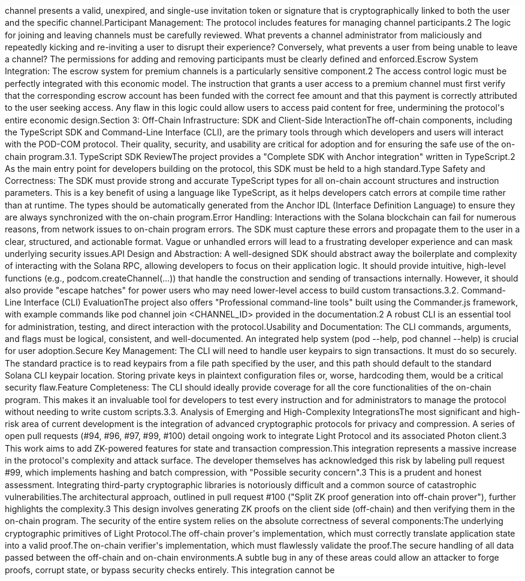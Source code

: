 channel presents a valid, unexpired, and single-use invitation token or signature that is cryptographically linked to both the user and the specific channel.Participant Management: The protocol includes features for managing channel participants.2 The logic for joining and leaving channels must be carefully reviewed. What prevents a channel administrator from maliciously and repeatedly kicking and re-inviting a user to disrupt their experience? Conversely, what prevents a user from being unable to leave a channel? The permissions for adding and removing participants must be clearly defined and enforced.Escrow System Integration: The escrow system for premium channels is a particularly sensitive component.2 The access control logic must be perfectly integrated with this economic model. The instruction that grants a user access to a premium channel must first verify that the corresponding escrow account has been funded with the correct fee amount and that this payment is correctly attributed to the user seeking access. Any flaw in this logic could allow users to access paid content for free, undermining the protocol's entire economic design.Section 3: Off-Chain Infrastructure: SDK and Client-Side InteractionThe off-chain components, including the TypeScript SDK and Command-Line Interface (CLI), are the primary tools through which developers and users will interact with the POD-COM protocol. Their quality, security, and usability are critical for adoption and for ensuring the safe use of the on-chain program.3.1. TypeScript SDK ReviewThe project provides a "Complete SDK with Anchor integration" written in TypeScript.2 As the main entry point for developers building on the protocol, this SDK must be held to a high standard.Type Safety and Correctness: The SDK must provide strong and accurate TypeScript types for all on-chain account structures and instruction parameters. This is a key benefit of using a language like TypeScript, as it helps developers catch errors at compile time rather than at runtime. The types should be automatically generated from the Anchor IDL (Interface Definition Language) to ensure they are always synchronized with the on-chain program.Error Handling: Interactions with the Solana blockchain can fail for numerous reasons, from network issues to on-chain program errors. The SDK must capture these errors and propagate them to the user in a clear, structured, and actionable format. Vague or unhandled errors will lead to a frustrating developer experience and can mask underlying security issues.API Design and Abstraction: A well-designed SDK should abstract away the boilerplate and complexity of interacting with the Solana RPC, allowing developers to focus on their application logic. It should provide intuitive, high-level functions (e.g., podcom.createChannel(...)) that handle the construction and sending of transactions internally. However, it should also provide "escape hatches" for power users who may need lower-level access to build custom transactions.3.2. Command-Line Interface (CLI) EvaluationThe project also offers "Professional command-line tools" built using the Commander.js framework, with example commands like pod channel join <CHANNEL_ID> provided in the documentation.2 A robust CLI is an essential tool for administration, testing, and direct interaction with the protocol.Usability and Documentation: The CLI commands, arguments, and flags must be logical, consistent, and well-documented. An integrated help system (pod --help, pod channel --help) is crucial for user adoption.Secure Key Management: The CLI will need to handle user keypairs to sign transactions. It must do so securely. The standard practice is to read keypairs from a file path specified by the user, and this path should default to the standard Solana CLI keypair location. Storing private keys in plaintext configuration files or, worse, hardcoding them, would be a critical security flaw.Feature Completeness: The CLI should ideally provide coverage for all the core functionalities of the on-chain program. This makes it an invaluable tool for developers to test every instruction and for administrators to manage the protocol without needing to write custom scripts.3.3. Analysis of Emerging and High-Complexity IntegrationsThe most significant and high-risk area of current development is the integration of advanced cryptographic protocols for privacy and compression. A series of open pull requests (#94, #96, #97, #99, #100) detail ongoing work to integrate Light Protocol and its associated Photon client.3 This work aims to add ZK-powered features for state and transaction compression.This integration represents a massive increase in the protocol's complexity and attack surface. The developer themselves has acknowledged this risk by labeling pull request #99, which implements hashing and batch compression, with "Possible security concern".3 This is a prudent and honest assessment. Integrating third-party cryptographic libraries is notoriously difficult and a common source of catastrophic vulnerabilities.The architectural approach, outlined in pull request #100 ("Split ZK proof generation into off-chain prover"), further highlights the complexity.3 This design involves generating ZK proofs on the client side (off-chain) and then verifying them in the on-chain program. The security of the entire system relies on the absolute correctness of several components:The underlying cryptographic primitives of Light Protocol.The off-chain prover's implementation, which must correctly translate application state into a valid proof.The on-chain verifier's implementation, which must flawlessly validate the proof.The secure handling of all data passed between the off-chain and on-chain environments.A subtle bug in any of these areas could allow an attacker to forge proofs, corrupt state, or bypass security checks entirely. This integration cannot be